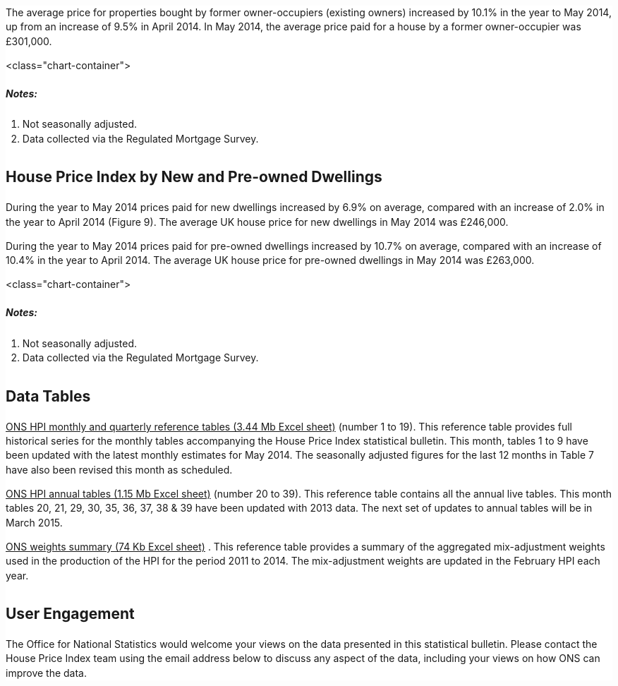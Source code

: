 The average price for properties bought by former owner-occupiers (existing owners) increased by 10.1% in the year to May 2014, up from an increase of 9.5% in April 2014. In May 2014, the average price paid for a house by a former owner-occupier was £301,000.

<class="chart-container">
<iframe div frameBorder ="0" scrolling = "no" src="http://onsdigital.github.io/Alpha/bulletins/housing8.html"></iframe>
</div>

##### Notes:
1. Not seasonally adjusted.
2. Data collected via the Regulated Mortgage Survey.

## House Price Index by New and Pre-owned Dwellings
During the year to May 2014 prices paid for new dwellings increased by 6.9% on average, compared with an increase of 2.0% in the year to April 2014 (Figure 9). The average UK house price for new dwellings in May 2014 was £246,000.

During the year to May 2014 prices paid for pre-owned dwellings increased by 10.7% on average, compared with an increase of 10.4% in the year to April 2014. The average UK house price for pre-owned dwellings in May 2014 was £263,000.

<class="chart-container">
<iframe div frameBorder ="0" scrolling = "no" src="http://onsdigital.github.io/Alpha/bulletins/housing9.html"></iframe>
</div>

##### Notes:
1. Not seasonally adjusted.
2. Data collected via the Regulated Mortgage Survey.

## Data Tables
[ONS HPI monthly and quarterly reference tables (3.44 Mb Excel sheet)](http://www.ons.gov.uk/ons/rel/hpi/house-price-index/may-2014/rft-monthly-and-qtly-may14.xls "RFT monthly and quarterly May 2014") (number 1 to 19). This reference table provides full historical series for the monthly tables accompanying the House Price Index statistical bulletin. This month, tables 1 to 9 have been updated with the latest monthly estimates for May 2014. The seasonally adjusted figures for the last 12 months in Table 7 have also been revised this month as scheduled.

[ONS HPI annual tables (1.15 Mb Excel sheet)](http://www.ons.gov.uk/ons/rel/hpi/house-price-index/may-2014/rft-annual-may-2014.xls "RFT Annual May 2014") (number 20 to 39). This reference table contains all the annual live tables. This month tables 20, 21, 29, 30, 35, 36, 37, 38 & 39 have been updated with 2013 data. The next set of updates to annual tables will be in March 2015.

[ONS weights summary (74 Kb Excel sheet)](http://www.ons.gov.uk/ons/rel/hpi/house-price-index/february-2014/rft-annual-weights.xls "RFT Annual Weights") . This reference table provides a summary of the aggregated mix-adjustment weights used in the production of the HPI for the period 2011 to 2014. The mix-adjustment weights are updated in the February HPI each year.

## User Engagement
The Office for National Statistics would welcome your views on the data presented in this statistical bulletin. Please contact the House Price Index team using the email address below to discuss any aspect of the data, including your views on how ONS can improve the data.

